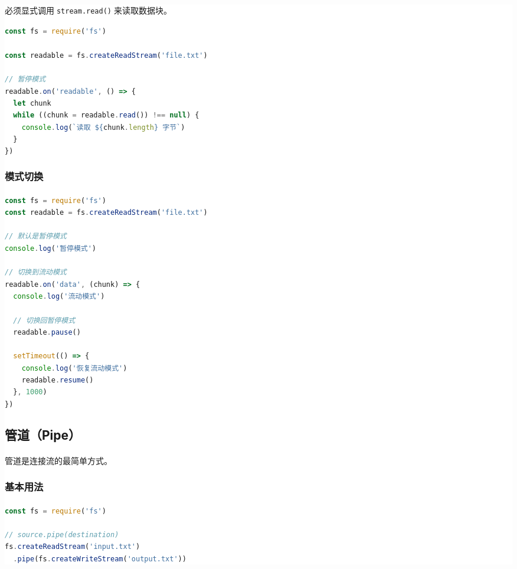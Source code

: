 必须显式调用 `stream.read()` 来读取数据块。

```javascript
const fs = require('fs')

const readable = fs.createReadStream('file.txt')

// 暂停模式
readable.on('readable', () => {
  let chunk
  while ((chunk = readable.read()) !== null) {
    console.log(`读取 ${chunk.length} 字节`)
  }
})
```

### 模式切换

```javascript
const fs = require('fs')
const readable = fs.createReadStream('file.txt')

// 默认是暂停模式
console.log('暂停模式')

// 切换到流动模式
readable.on('data', (chunk) => {
  console.log('流动模式')
  
  // 切换回暂停模式
  readable.pause()
  
  setTimeout(() => {
    console.log('恢复流动模式')
    readable.resume()
  }, 1000)
})
```

## 管道（Pipe）

管道是连接流的最简单方式。

### 基本用法

```javascript
const fs = require('fs')

// source.pipe(destination)
fs.createReadStream('input.txt')
  .pipe(fs.createWriteStream('output.txt'))
```
